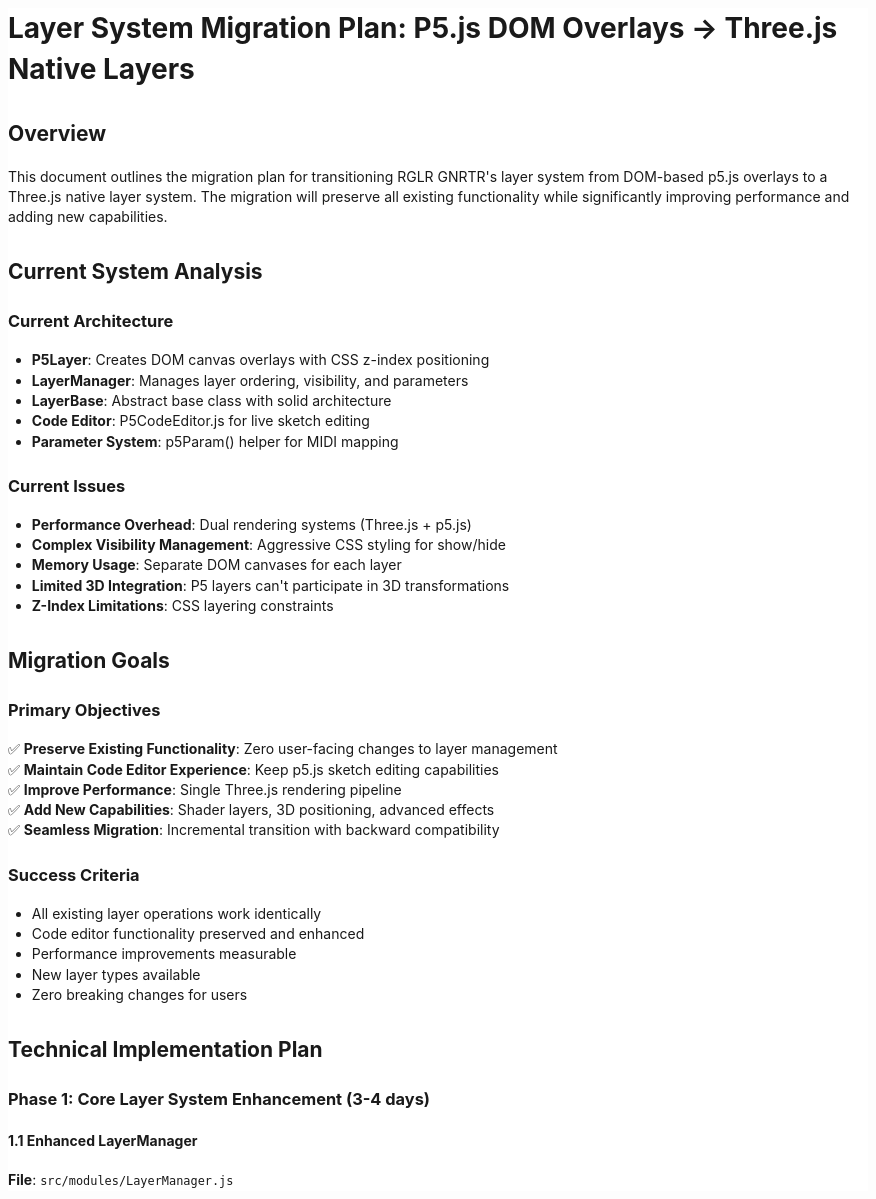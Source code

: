 # Layer System Migration Plan: P5.js DOM Overlays → Three.js Native Layers

## Overview

This document outlines the migration plan for transitioning RGLR GNRTR's layer system from DOM-based p5.js overlays to a Three.js native layer system. The migration will preserve all existing functionality while significantly improving performance and adding new capabilities.

## Current System Analysis

### Current Architecture
- **P5Layer**: Creates DOM canvas overlays with CSS z-index positioning
- **LayerManager**: Manages layer ordering, visibility, and parameters
- **LayerBase**: Abstract base class with solid architecture
- **Code Editor**: P5CodeEditor.js for live sketch editing
- **Parameter System**: p5Param() helper for MIDI mapping

### Current Issues
- **Performance Overhead**: Dual rendering systems (Three.js + p5.js)
- **Complex Visibility Management**: Aggressive CSS styling for show/hide
- **Memory Usage**: Separate DOM canvases for each layer
- **Limited 3D Integration**: P5 layers can't participate in 3D transformations
- **Z-Index Limitations**: CSS layering constraints

## Migration Goals

### Primary Objectives
✅ **Preserve Existing Functionality**: Zero user-facing changes to layer management  
✅ **Maintain Code Editor Experience**: Keep p5.js sketch editing capabilities  
✅ **Improve Performance**: Single Three.js rendering pipeline  
✅ **Add New Capabilities**: Shader layers, 3D positioning, advanced effects  
✅ **Seamless Migration**: Incremental transition with backward compatibility  

### Success Criteria
- All existing layer operations work identically
- Code editor functionality preserved and enhanced
- Performance improvements measurable
- New layer types available
- Zero breaking changes for users

## Technical Implementation Plan

### Phase 1: Core Layer System Enhancement (3-4 days)

#### 1.1 Enhanced LayerManager
**File**: `src/modules/LayerManager.js`
